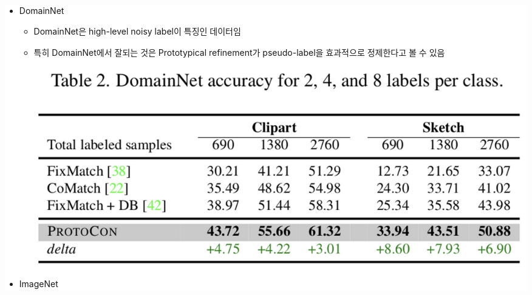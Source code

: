 - DomainNet

  - DomainNet은 high-level noisy label이 특징인 데이터임

  - 특히 DomainNet에서 잘되는 것은 Prototypical refinement가 pseudo-label을 효과적으로 정제한다고 볼 수 있음

    ![](../images/2023-12-18/%EC%8A%A4%ED%81%AC%EB%A6%B0%EC%83%B7%202023-12-18%2022-45-30.png)

- ImageNet

